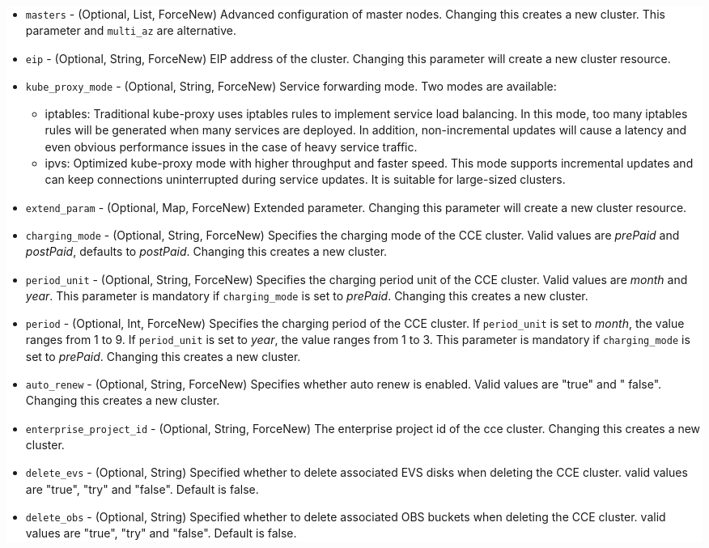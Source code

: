 * `masters` - (Optional, List, ForceNew) Advanced configuration of master nodes. Changing this creates a new cluster.
  This parameter and `multi_az` are alternative.

* `eip` - (Optional, String, ForceNew) EIP address of the cluster. Changing this parameter will create a new cluster
  resource.

* `kube_proxy_mode` - (Optional, String, ForceNew) Service forwarding mode. Two modes are available:

  + iptables: Traditional kube-proxy uses iptables rules to implement service load balancing. In this mode, too many
      iptables rules will be generated when many services are deployed. In addition, non-incremental updates will cause
      a latency and even obvious performance issues in the case of heavy service traffic.
  + ipvs: Optimized kube-proxy mode with higher throughput and faster speed. This mode supports incremental updates
      and can keep connections uninterrupted during service updates. It is suitable for large-sized clusters.

* `extend_param` - (Optional, Map, ForceNew) Extended parameter. Changing this parameter will create a new cluster
  resource.

* `charging_mode` - (Optional, String, ForceNew) Specifies the charging mode of the CCE cluster.
  Valid values are *prePaid* and *postPaid*, defaults to *postPaid*.
  Changing this creates a new cluster.

* `period_unit` - (Optional, String, ForceNew) Specifies the charging period unit of the CCE cluster.
  Valid values are *month* and *year*. This parameter is mandatory if `charging_mode` is set to *prePaid*.
  Changing this creates a new cluster.

* `period` - (Optional, Int, ForceNew) Specifies the charging period of the CCE cluster.
  If `period_unit` is set to *month*, the value ranges from 1 to 9.
  If `period_unit` is set to *year*, the value ranges from 1 to 3.
  This parameter is mandatory if `charging_mode` is set to *prePaid*. Changing this creates a new cluster.

* `auto_renew` - (Optional, String, ForceNew) Specifies whether auto renew is enabled. Valid values are "true" and "
  false". Changing this creates a new cluster.

* `enterprise_project_id` - (Optional, String, ForceNew) The enterprise project id of the cce cluster. Changing this
  creates a new cluster.

* `delete_evs` - (Optional, String) Specified whether to delete associated EVS disks when deleting the CCE cluster.
  valid values are "true", "try" and "false". Default is false.

* `delete_obs` - (Optional, String) Specified whether to delete associated OBS buckets when deleting the CCE cluster.
  valid values are "true", "try" and "false". Default is false.
